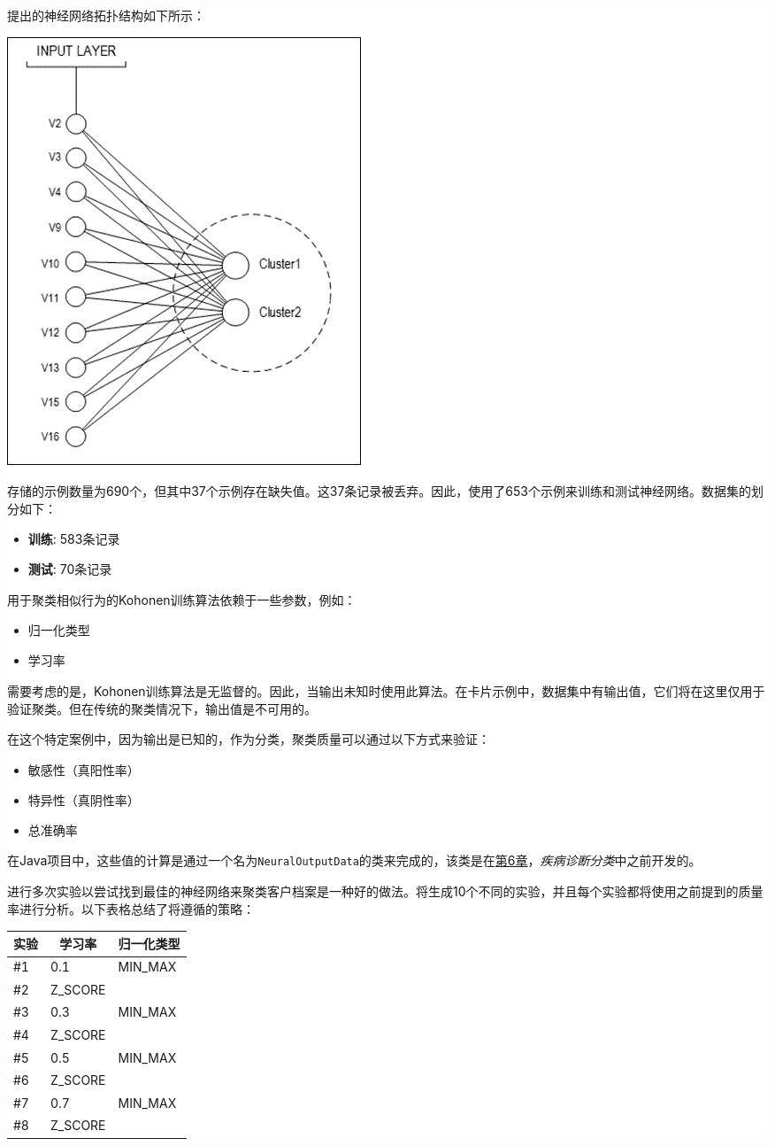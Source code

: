提出的神经网络拓扑结构如下所示：

![卡片 – 信用分析用于客户画像](img/B05964_07_04.jpg)

存储的示例数量为690个，但其中37个示例存在缺失值。这37条记录被丢弃。因此，使用了653个示例来训练和测试神经网络。数据集的划分如下：

+   **训练**: 583条记录

+   **测试**: 70条记录

用于聚类相似行为的Kohonen训练算法依赖于一些参数，例如：

+   归一化类型

+   学习率

需要考虑的是，Kohonen训练算法是无监督的。因此，当输出未知时使用此算法。在卡片示例中，数据集中有输出值，它们将在这里仅用于验证聚类。但在传统的聚类情况下，输出值是不可用的。

在这个特定案例中，因为输出是已知的，作为分类，聚类质量可以通过以下方式来验证：

+   敏感性（真阳性率）

+   特异性（真阴性率）

+   总准确率

在Java项目中，这些值的计算是通过一个名为`NeuralOutputData`的类来完成的，该类是在[第6章](ch06.xhtml "第6章。疾病诊断分类")，*疾病诊断分类*中之前开发的。

进行多次实验以尝试找到最佳的神经网络来聚类客户档案是一种好的做法。将生成10个不同的实验，并且每个实验都将使用之前提到的质量率进行分析。以下表格总结了将遵循的策略：

| 实验 | 学习率 | 归一化类型 |
| --- | --- | --- |
| #1 | 0.1 | MIN_MAX |
| #2 | Z_SCORE |
| #3 | 0.3 | MIN_MAX |
| #4 | Z_SCORE |
| #5 | 0.5 | MIN_MAX |
| #6 | Z_SCORE |
| #7 | 0.7 | MIN_MAX |
| #8 | Z_SCORE |